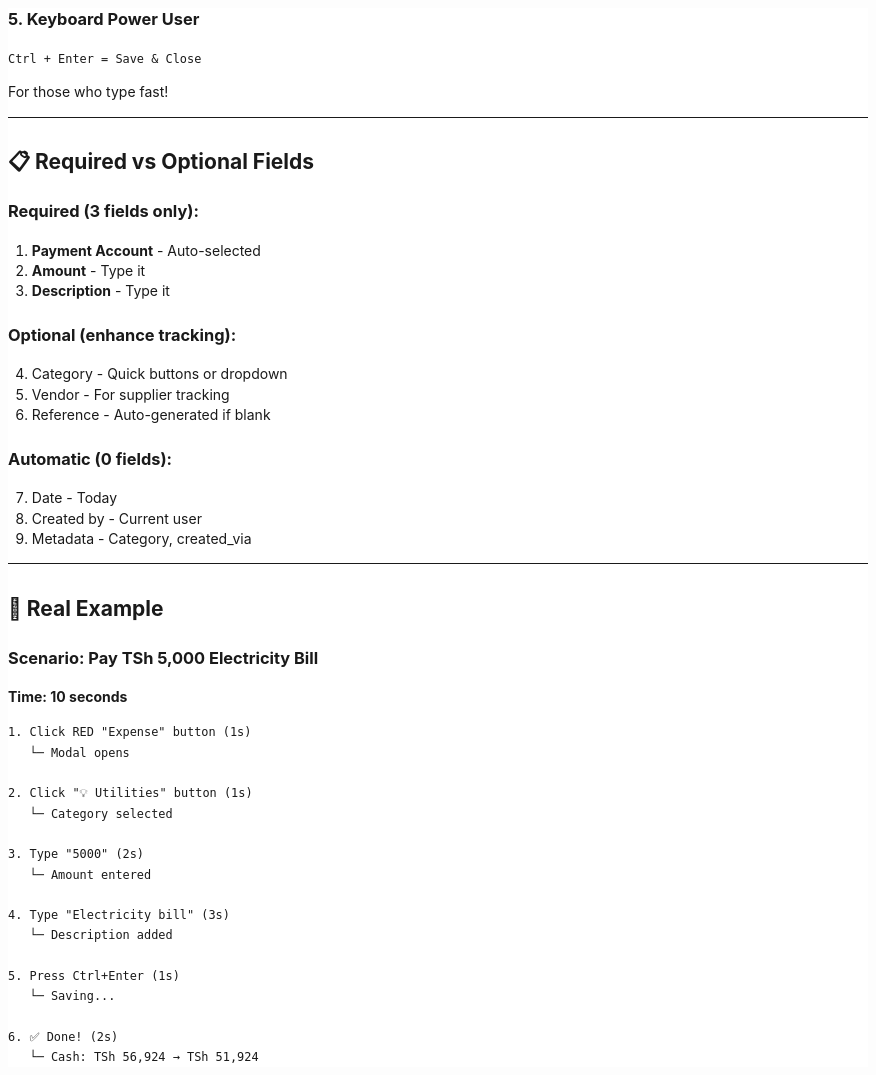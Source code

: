 ### 5. Keyboard Power User
```
Ctrl + Enter = Save & Close
```
For those who type fast!

---

## 📋 Required vs Optional Fields

### Required (3 fields only):
1. **Payment Account** - Auto-selected
2. **Amount** - Type it
3. **Description** - Type it

### Optional (enhance tracking):
4. Category - Quick buttons or dropdown
5. Vendor - For supplier tracking
6. Reference - Auto-generated if blank

### Automatic (0 fields):
7. Date - Today
8. Created by - Current user
9. Metadata - Category, created_via

---

## 🎯 Real Example

### Scenario: Pay TSh 5,000 Electricity Bill

**Time: 10 seconds**

```
1. Click RED "Expense" button (1s)
   └─ Modal opens

2. Click "💡 Utilities" button (1s)
   └─ Category selected

3. Type "5000" (2s)
   └─ Amount entered

4. Type "Electricity bill" (3s)
   └─ Description added

5. Press Ctrl+Enter (1s)
   └─ Saving...

6. ✅ Done! (2s)
   └─ Cash: TSh 56,924 → TSh 51,924
```
